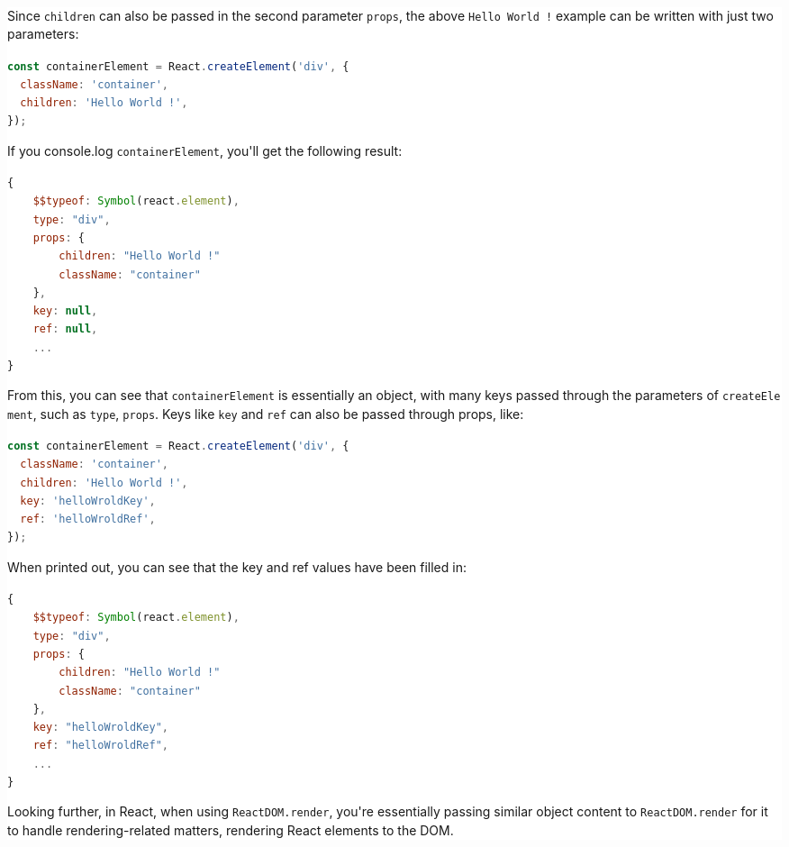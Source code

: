 Since `children` can also be passed in the second parameter `props`, the above `Hello World !` example can be written with just two parameters:

```javascript
const containerElement = React.createElement('div', {
  className: 'container',
  children: 'Hello World !',
});
```

If you console.log `containerElement`, you'll get the following result:

```javascript
{
    $$typeof: Symbol(react.element),
    type: "div",
    props: {
        children: "Hello World !"
        className: "container"
    },
    key: null,
    ref: null,
    ...
}
```

From this, you can see that `containerElement` is essentially an object, with many keys passed through the parameters of `createElement`, such as `type`, `props`. Keys like `key` and `ref` can also be passed through props, like:

```javascript
const containerElement = React.createElement('div', {
  className: 'container',
  children: 'Hello World !',
  key: 'helloWroldKey',
  ref: 'helloWroldRef',
});
```

When printed out, you can see that the key and ref values have been filled in:

```javascript
{
    $$typeof: Symbol(react.element),
    type: "div",
    props: {
        children: "Hello World !"
        className: "container"
    },
    key: "helloWroldKey",
    ref: "helloWroldRef",
    ...
}
```

Looking further, in React, when using `ReactDOM.render`, you're essentially passing similar object content to `ReactDOM.render` for it to handle rendering-related matters, rendering React elements to the DOM.
